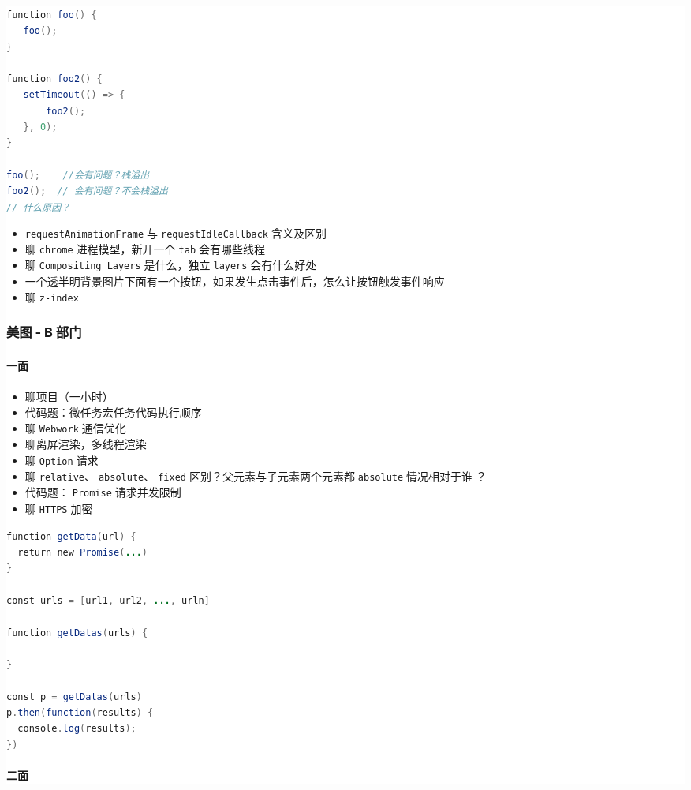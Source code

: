 ```java
function foo() {
   foo();
}

function foo2() {
   setTimeout(() => {
       foo2();
   }, 0);
}

foo();    //会有问题？栈溢出 
foo2();  // 会有问题？不会栈溢出
// 什么原因？
```

 *  `requestAnimationFrame` 与 `requestIdleCallback` 含义及区别
 *  聊 `chrome` 进程模型，新开一个 `tab` 会有哪些线程
 *  聊 `Compositing Layers` 是什么，独立 `layers` 会有什么好处
 *  一个透半明背景图片下面有一个按钮，如果发生点击事件后，怎么让按钮触发事件响应
 *  聊 `z-index`

### 美图 - B 部门 

#### 一面 

 *  聊项目（一小时）
 *  代码题：微任务宏任务代码执行顺序
 *  聊 `Webwork` 通信优化
 *  聊离屏渲染，多线程渲染
 *  聊 `Option` 请求
 *  聊 `relative`、 `absolute`、 `fixed` 区别？父元素与子元素两个元素都 `absolute` 情况相对于谁 ？
 *  代码题： `Promise` 请求并发限制
 *  聊 `HTTPS` 加密

```java
function getData(url) {
  return new Promise(...)
}

const urls = [url1, url2, ..., urln]

function getDatas(urls) {

}

const p = getDatas(urls)
p.then(function(results) {
  console.log(results);
})
```

#### 二面 
